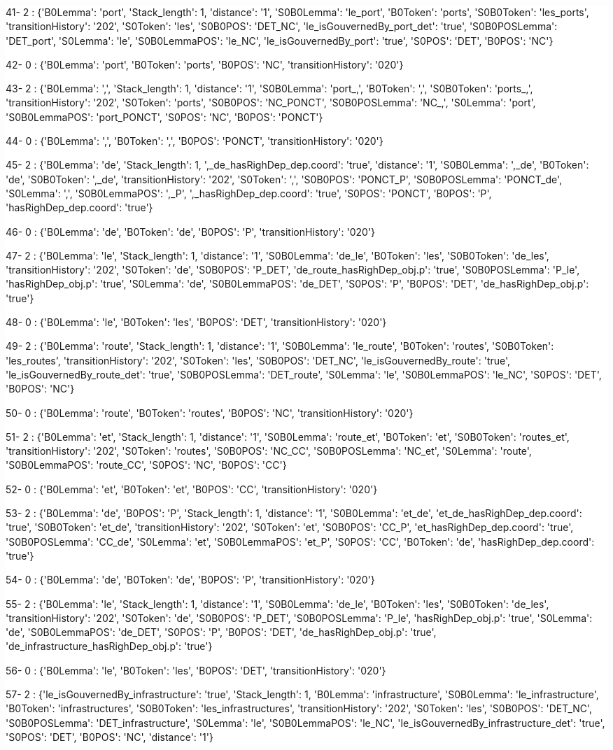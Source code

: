 41- 2 : {'B0Lemma': 'port', 'Stack_length': 1, 'distance': '1', 'S0B0Lemma': 'le_port', 'B0Token': 'ports', 'S0B0Token': 'les_ports', 'transitionHistory': '202', 'S0Token': 'les', 'S0B0POS': 'DET_NC', 'le_isGouvernedBy_port_det': 'true', 'S0B0POSLemma': 'DET_port', 'S0Lemma': 'le', 'S0B0LemmaPOS': 'le_NC', 'le_isGouvernedBy_port': 'true', 'S0POS': 'DET', 'B0POS': 'NC'}

42- 0 : {'B0Lemma': 'port', 'B0Token': 'ports', 'B0POS': 'NC', 'transitionHistory': '020'}

43- 2 : {'B0Lemma': ',', 'Stack_length': 1, 'distance': '1', 'S0B0Lemma': 'port_,', 'B0Token': ',', 'S0B0Token': 'ports_,', 'transitionHistory': '202', 'S0Token': 'ports', 'S0B0POS': 'NC_PONCT', 'S0B0POSLemma': 'NC_,', 'S0Lemma': 'port', 'S0B0LemmaPOS': 'port_PONCT', 'S0POS': 'NC', 'B0POS': 'PONCT'}

44- 0 : {'B0Lemma': ',', 'B0Token': ',', 'B0POS': 'PONCT', 'transitionHistory': '020'}

45- 2 : {'B0Lemma': 'de', 'Stack_length': 1, ',_de_hasRighDep_dep.coord': 'true', 'distance': '1', 'S0B0Lemma': ',_de', 'B0Token': 'de', 'S0B0Token': ',_de', 'transitionHistory': '202', 'S0Token': ',', 'S0B0POS': 'PONCT_P', 'S0B0POSLemma': 'PONCT_de', 'S0Lemma': ',', 'S0B0LemmaPOS': ',_P', ',_hasRighDep_dep.coord': 'true', 'S0POS': 'PONCT', 'B0POS': 'P', 'hasRighDep_dep.coord': 'true'}

46- 0 : {'B0Lemma': 'de', 'B0Token': 'de', 'B0POS': 'P', 'transitionHistory': '020'}

47- 2 : {'B0Lemma': 'le', 'Stack_length': 1, 'distance': '1', 'S0B0Lemma': 'de_le', 'B0Token': 'les', 'S0B0Token': 'de_les', 'transitionHistory': '202', 'S0Token': 'de', 'S0B0POS': 'P_DET', 'de_route_hasRighDep_obj.p': 'true', 'S0B0POSLemma': 'P_le', 'hasRighDep_obj.p': 'true', 'S0Lemma': 'de', 'S0B0LemmaPOS': 'de_DET', 'S0POS': 'P', 'B0POS': 'DET', 'de_hasRighDep_obj.p': 'true'}

48- 0 : {'B0Lemma': 'le', 'B0Token': 'les', 'B0POS': 'DET', 'transitionHistory': '020'}

49- 2 : {'B0Lemma': 'route', 'Stack_length': 1, 'distance': '1', 'S0B0Lemma': 'le_route', 'B0Token': 'routes', 'S0B0Token': 'les_routes', 'transitionHistory': '202', 'S0Token': 'les', 'S0B0POS': 'DET_NC', 'le_isGouvernedBy_route': 'true', 'le_isGouvernedBy_route_det': 'true', 'S0B0POSLemma': 'DET_route', 'S0Lemma': 'le', 'S0B0LemmaPOS': 'le_NC', 'S0POS': 'DET', 'B0POS': 'NC'}

50- 0 : {'B0Lemma': 'route', 'B0Token': 'routes', 'B0POS': 'NC', 'transitionHistory': '020'}

51- 2 : {'B0Lemma': 'et', 'Stack_length': 1, 'distance': '1', 'S0B0Lemma': 'route_et', 'B0Token': 'et', 'S0B0Token': 'routes_et', 'transitionHistory': '202', 'S0Token': 'routes', 'S0B0POS': 'NC_CC', 'S0B0POSLemma': 'NC_et', 'S0Lemma': 'route', 'S0B0LemmaPOS': 'route_CC', 'S0POS': 'NC', 'B0POS': 'CC'}

52- 0 : {'B0Lemma': 'et', 'B0Token': 'et', 'B0POS': 'CC', 'transitionHistory': '020'}

53- 2 : {'B0Lemma': 'de', 'B0POS': 'P', 'Stack_length': 1, 'distance': '1', 'S0B0Lemma': 'et_de', 'et_de_hasRighDep_dep.coord': 'true', 'S0B0Token': 'et_de', 'transitionHistory': '202', 'S0Token': 'et', 'S0B0POS': 'CC_P', 'et_hasRighDep_dep.coord': 'true', 'S0B0POSLemma': 'CC_de', 'S0Lemma': 'et', 'S0B0LemmaPOS': 'et_P', 'S0POS': 'CC', 'B0Token': 'de', 'hasRighDep_dep.coord': 'true'}

54- 0 : {'B0Lemma': 'de', 'B0Token': 'de', 'B0POS': 'P', 'transitionHistory': '020'}

55- 2 : {'B0Lemma': 'le', 'Stack_length': 1, 'distance': '1', 'S0B0Lemma': 'de_le', 'B0Token': 'les', 'S0B0Token': 'de_les', 'transitionHistory': '202', 'S0Token': 'de', 'S0B0POS': 'P_DET', 'S0B0POSLemma': 'P_le', 'hasRighDep_obj.p': 'true', 'S0Lemma': 'de', 'S0B0LemmaPOS': 'de_DET', 'S0POS': 'P', 'B0POS': 'DET', 'de_hasRighDep_obj.p': 'true', 'de_infrastructure_hasRighDep_obj.p': 'true'}

56- 0 : {'B0Lemma': 'le', 'B0Token': 'les', 'B0POS': 'DET', 'transitionHistory': '020'}

57- 2 : {'le_isGouvernedBy_infrastructure': 'true', 'Stack_length': 1, 'B0Lemma': 'infrastructure', 'S0B0Lemma': 'le_infrastructure', 'B0Token': 'infrastructures', 'S0B0Token': 'les_infrastructures', 'transitionHistory': '202', 'S0Token': 'les', 'S0B0POS': 'DET_NC', 'S0B0POSLemma': 'DET_infrastructure', 'S0Lemma': 'le', 'S0B0LemmaPOS': 'le_NC', 'le_isGouvernedBy_infrastructure_det': 'true', 'S0POS': 'DET', 'B0POS': 'NC', 'distance': '1'}
